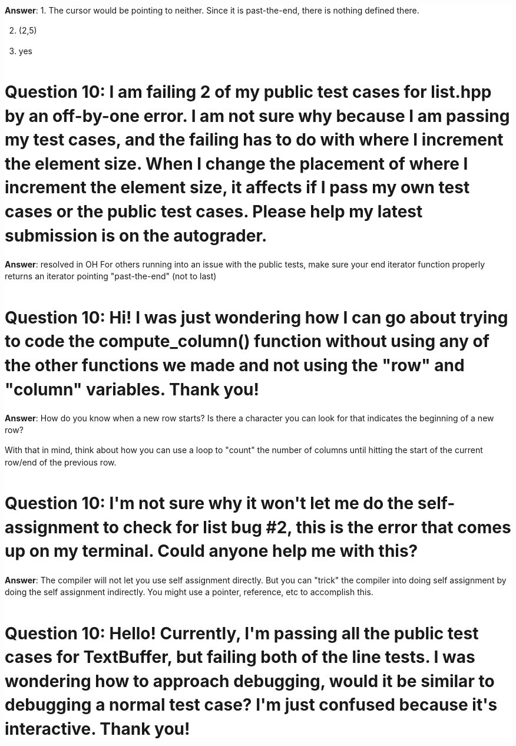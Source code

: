 **Answer**: 1. The cursor would be pointing to neither. Since it is past-the-end, there is nothing defined there.

2. (2,5)

3. yes






# **Question 10**: I am failing 2 of my public test cases for list.hpp by an off-by-one error. I am not sure why because I am passing my test cases, and the failing has to do with where I increment the element size. When I change the placement of where I increment the element size, it affects if I pass my own test cases or the public test cases. Please help my latest submission is on the autograder.  

**Answer**: resolved in OH
For others running into an issue with the public tests, make sure your end iterator function properly returns an iterator pointing "past-the-end" (not to last)


# **Question 10**: Hi! I was just wondering how I can go about trying to code the compute_column() function without using any of the other functions we made and not using the "row" and "column" variables. Thank you!

**Answer**: How do you know when a new row starts? Is there a character you can look for that indicates the beginning of a new row? 

With that in mind, think about how you can use a loop to "count" the number of columns until hitting the start of the current row/end of the previous row.


# **Question 10**: I'm not sure why it won't let me do the self-assignment to check for list bug #2, this is the error that comes up on my terminal. Could anyone help me with this?

**Answer**: The compiler will not let you use self assignment directly. But you can "trick" the compiler into doing self assignment by doing the self assignment indirectly.
You might use a pointer, reference, etc to accomplish this.


# **Question 10**: Hello! Currently, I'm passing all the public test cases for TextBuffer, but failing both of the line tests. I was wondering how to approach debugging, would it be similar to debugging a normal test case? I'm just confused because it's interactive. Thank you!   
